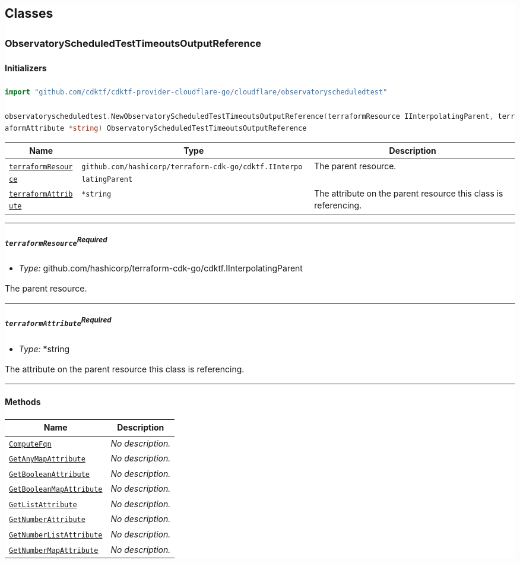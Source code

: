 ## Classes <a name="Classes" id="Classes"></a>

### ObservatoryScheduledTestTimeoutsOutputReference <a name="ObservatoryScheduledTestTimeoutsOutputReference" id="@cdktf/provider-cloudflare.observatoryScheduledTest.ObservatoryScheduledTestTimeoutsOutputReference"></a>

#### Initializers <a name="Initializers" id="@cdktf/provider-cloudflare.observatoryScheduledTest.ObservatoryScheduledTestTimeoutsOutputReference.Initializer"></a>

```go
import "github.com/cdktf/cdktf-provider-cloudflare-go/cloudflare/observatoryscheduledtest"

observatoryscheduledtest.NewObservatoryScheduledTestTimeoutsOutputReference(terraformResource IInterpolatingParent, terraformAttribute *string) ObservatoryScheduledTestTimeoutsOutputReference
```

| **Name** | **Type** | **Description** |
| --- | --- | --- |
| <code><a href="#@cdktf/provider-cloudflare.observatoryScheduledTest.ObservatoryScheduledTestTimeoutsOutputReference.Initializer.parameter.terraformResource">terraformResource</a></code> | <code>github.com/hashicorp/terraform-cdk-go/cdktf.IInterpolatingParent</code> | The parent resource. |
| <code><a href="#@cdktf/provider-cloudflare.observatoryScheduledTest.ObservatoryScheduledTestTimeoutsOutputReference.Initializer.parameter.terraformAttribute">terraformAttribute</a></code> | <code>*string</code> | The attribute on the parent resource this class is referencing. |

---

##### `terraformResource`<sup>Required</sup> <a name="terraformResource" id="@cdktf/provider-cloudflare.observatoryScheduledTest.ObservatoryScheduledTestTimeoutsOutputReference.Initializer.parameter.terraformResource"></a>

- *Type:* github.com/hashicorp/terraform-cdk-go/cdktf.IInterpolatingParent

The parent resource.

---

##### `terraformAttribute`<sup>Required</sup> <a name="terraformAttribute" id="@cdktf/provider-cloudflare.observatoryScheduledTest.ObservatoryScheduledTestTimeoutsOutputReference.Initializer.parameter.terraformAttribute"></a>

- *Type:* *string

The attribute on the parent resource this class is referencing.

---

#### Methods <a name="Methods" id="Methods"></a>

| **Name** | **Description** |
| --- | --- |
| <code><a href="#@cdktf/provider-cloudflare.observatoryScheduledTest.ObservatoryScheduledTestTimeoutsOutputReference.computeFqn">ComputeFqn</a></code> | *No description.* |
| <code><a href="#@cdktf/provider-cloudflare.observatoryScheduledTest.ObservatoryScheduledTestTimeoutsOutputReference.getAnyMapAttribute">GetAnyMapAttribute</a></code> | *No description.* |
| <code><a href="#@cdktf/provider-cloudflare.observatoryScheduledTest.ObservatoryScheduledTestTimeoutsOutputReference.getBooleanAttribute">GetBooleanAttribute</a></code> | *No description.* |
| <code><a href="#@cdktf/provider-cloudflare.observatoryScheduledTest.ObservatoryScheduledTestTimeoutsOutputReference.getBooleanMapAttribute">GetBooleanMapAttribute</a></code> | *No description.* |
| <code><a href="#@cdktf/provider-cloudflare.observatoryScheduledTest.ObservatoryScheduledTestTimeoutsOutputReference.getListAttribute">GetListAttribute</a></code> | *No description.* |
| <code><a href="#@cdktf/provider-cloudflare.observatoryScheduledTest.ObservatoryScheduledTestTimeoutsOutputReference.getNumberAttribute">GetNumberAttribute</a></code> | *No description.* |
| <code><a href="#@cdktf/provider-cloudflare.observatoryScheduledTest.ObservatoryScheduledTestTimeoutsOutputReference.getNumberListAttribute">GetNumberListAttribute</a></code> | *No description.* |
| <code><a href="#@cdktf/provider-cloudflare.observatoryScheduledTest.ObservatoryScheduledTestTimeoutsOutputReference.getNumberMapAttribute">GetNumberMapAttribute</a></code> | *No description.* |